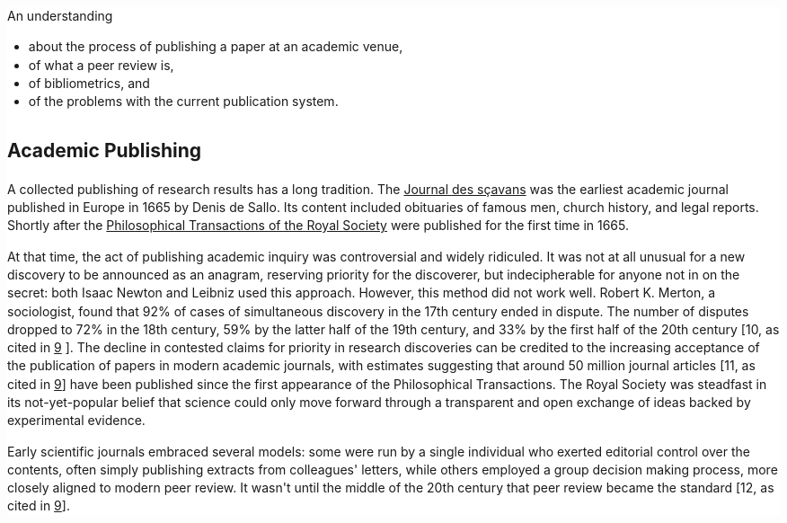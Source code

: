 An understanding 

* about the process of publishing a paper at an academic venue,
* of what a peer review is,
* of bibliometrics, and
* of the problems with the current publication system. 


## Academic Publishing

A collected publishing of research results has a long tradition. The [Journal des sçavans](https://www.persee.fr/collection/jds) was the earliest academic journal published in Europe in 1665 by Denis de Sallo. Its content included obituaries of famous men, church history, and legal reports. Shortly after  the [Philosophical Transactions of the Royal Society](https://royalsocietypublishing.org/journal/rstl) were published for the first time in 1665.

At that time, the act of publishing academic inquiry was controversial and widely ridiculed. It was not at all unusual for a new discovery to be announced as an anagram, reserving priority for the discoverer, but indecipherable for anyone not in on the secret: both Isaac Newton and Leibniz used this approach. However, this method did not work well. Robert K. Merton, a sociologist, found that 92% of cases of simultaneous discovery in the 17th century ended in dispute. The number of disputes dropped to 72% in the 18th century, 59% by the latter half of the 19th century, and 33% by the first half of the 20th century [10, as cited in [9](https://en.wikipedia.org/wiki/Academic_publishing)
]. The decline in contested claims for priority in research discoveries can be credited to the increasing acceptance of the publication of papers in modern academic journals, with estimates suggesting that around 50 million journal articles [11, as cited in [9](https://en.wikipedia.org/wiki/Academic_publishing)] have been published since the first appearance of the Philosophical Transactions. The Royal Society was steadfast in its not-yet-popular belief that science could only move forward through a transparent and open exchange of ideas backed by experimental evidence.

Early scientific journals embraced several models: some were run by a single individual who exerted editorial control over the contents, often simply publishing extracts from colleagues' letters, while others employed a group decision making process, more closely aligned to modern peer review. It wasn't until the middle of the 20th century that peer review became the standard [12, as cited in [9](https://en.wikipedia.org/wiki/Academic_publishing)].

